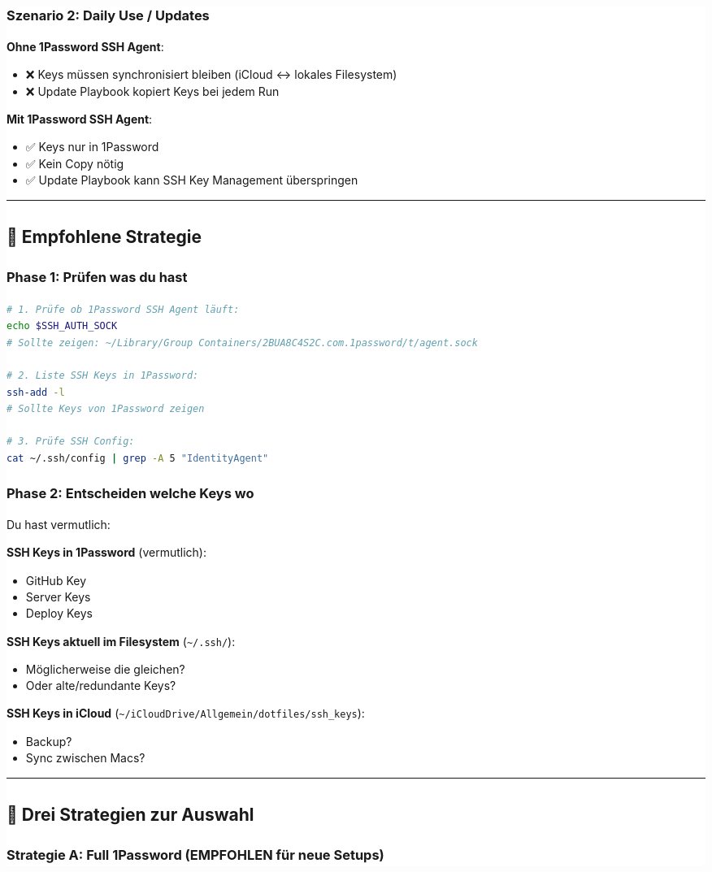 ### Szenario 2: Daily Use / Updates

**Ohne 1Password SSH Agent**:
- ❌ Keys müssen synchronisiert bleiben (iCloud ↔ lokales Filesystem)
- ❌ Update Playbook kopiert Keys bei jedem Run

**Mit 1Password SSH Agent**:
- ✅ Keys nur in 1Password
- ✅ Kein Copy nötig
- ✅ Update Playbook kann SSH Key Management überspringen

---

## 🔧 Empfohlene Strategie

### Phase 1: Prüfen was du hast

```bash
# 1. Prüfe ob 1Password SSH Agent läuft:
echo $SSH_AUTH_SOCK
# Sollte zeigen: ~/Library/Group Containers/2BUA8C4S2C.com.1password/t/agent.sock

# 2. Liste SSH Keys in 1Password:
ssh-add -l
# Sollte Keys von 1Password zeigen

# 3. Prüfe SSH Config:
cat ~/.ssh/config | grep -A 5 "IdentityAgent"
```

### Phase 2: Entscheiden welche Keys wo

Du hast vermutlich:

**SSH Keys in 1Password** (vermutlich):
- GitHub Key
- Server Keys
- Deploy Keys

**SSH Keys aktuell im Filesystem** (`~/.ssh/`):
- Möglicherweise die gleichen?
- Oder alte/redundante Keys?

**SSH Keys in iCloud** (`~/iCloudDrive/Allgemein/dotfiles/ssh_keys`):
- Backup?
- Sync zwischen Macs?

---

## 🎯 Drei Strategien zur Auswahl

### Strategie A: **Full 1Password** (EMPFOHLEN für neue Setups)
